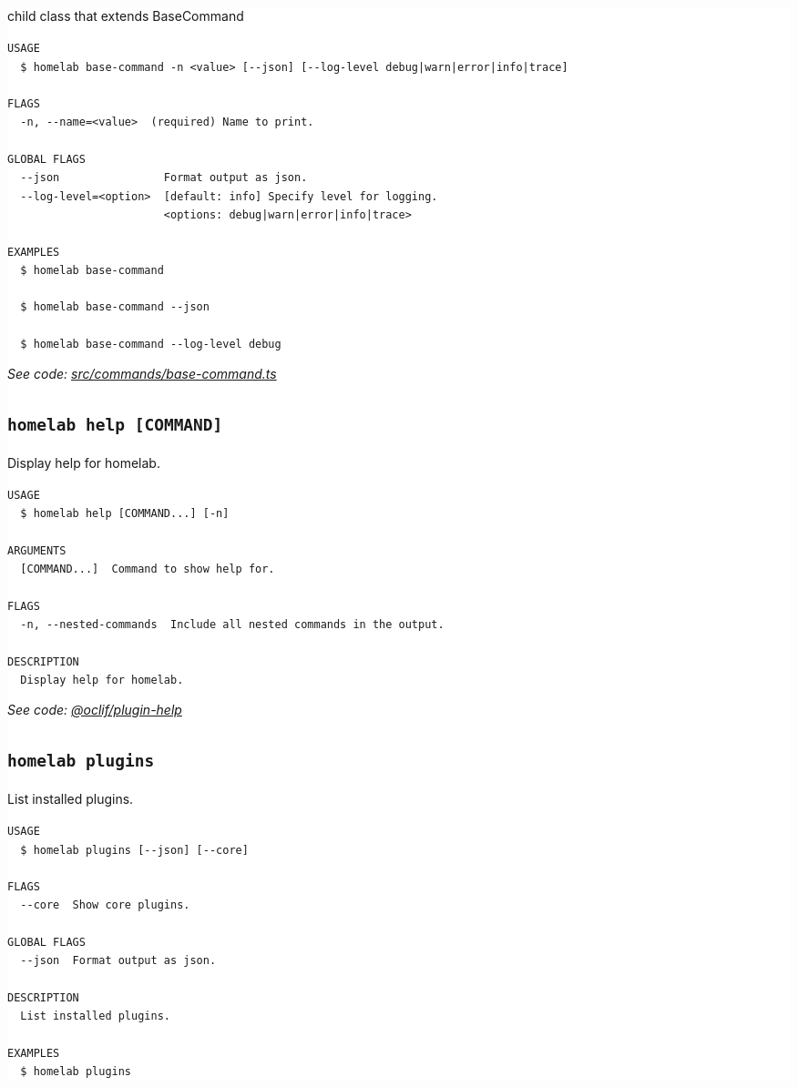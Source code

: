 child class that extends BaseCommand

```
USAGE
  $ homelab base-command -n <value> [--json] [--log-level debug|warn|error|info|trace]

FLAGS
  -n, --name=<value>  (required) Name to print.

GLOBAL FLAGS
  --json                Format output as json.
  --log-level=<option>  [default: info] Specify level for logging.
                        <options: debug|warn|error|info|trace>

EXAMPLES
  $ homelab base-command

  $ homelab base-command --json

  $ homelab base-command --log-level debug
```

_See code: [src/commands/base-command.ts](https://github.com/abes140377/homelab-cli/blob/v0.0.0/src/commands/base-command.ts)_

## `homelab help [COMMAND]`

Display help for homelab.

```
USAGE
  $ homelab help [COMMAND...] [-n]

ARGUMENTS
  [COMMAND...]  Command to show help for.

FLAGS
  -n, --nested-commands  Include all nested commands in the output.

DESCRIPTION
  Display help for homelab.
```

_See code: [@oclif/plugin-help](https://github.com/oclif/plugin-help/blob/v6.2.34/src/commands/help.ts)_

## `homelab plugins`

List installed plugins.

```
USAGE
  $ homelab plugins [--json] [--core]

FLAGS
  --core  Show core plugins.

GLOBAL FLAGS
  --json  Format output as json.

DESCRIPTION
  List installed plugins.

EXAMPLES
  $ homelab plugins
```
